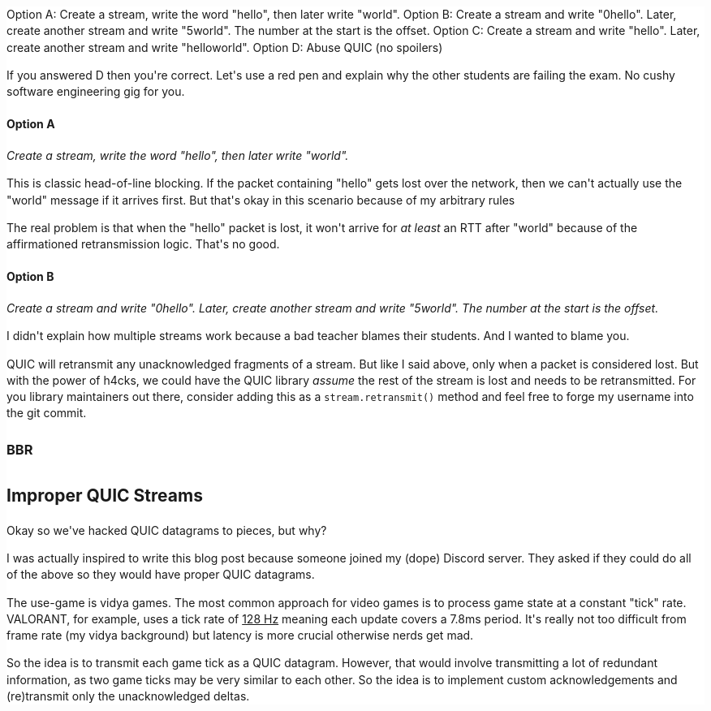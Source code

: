 Option A: Create a stream, write the word "hello", then later write "world".
Option B: Create a stream and write "0hello". Later, create another stream and write "5world". The number at the start is the offset.
Option C: Create a stream and write "hello". Later, create another stream and write "helloworld".
Option D: Abuse QUIC (no spoilers)

If you answered D then you're correct.
Let's use a red pen and explain why the other students are failing the exam.
No cushy software engineering gig for you.

#### Option A
*Create a stream, write the word "hello", then later write "world".*

This is classic head-of-line blocking. If the packet containing "hello" gets lost over the network, then we can't actually use the "world" message if it arrives first.
But that's okay in this scenario because of my arbitrary rules 

The real problem is that when the "hello" packet is lost, it won't arrive for *at least* an RTT after "world" because of the affirmationed retransmission logic.
That's no good.

#### Option B
*Create a stream and write "0hello". Later, create another stream and write "5world". The number at the start is the offset.*

I didn't explain how multiple streams work because a bad teacher blames their students.
And I wanted to blame you.


QUIC will retransmit any unacknowledged fragments of a stream.
But like I said above, only when a packet is considered lost.
But with the power of h4cks, we could have the QUIC library *assume* the rest of the stream is lost and needs to be retransmitted.
For you library maintainers out there, consider adding this as a `stream.retransmit()` method and feel free to forge my username into the git commit.

### BBR

## Improper QUIC Streams 
Okay so we've hacked QUIC datagrams to pieces, but why?

I was actually inspired to write this blog post because someone joined my (dope) Discord server.
They asked if they could do all of the above so they would have proper QUIC datagrams.

The use-game is vidya games.
The most common approach for video games is to process game state at a constant "tick" rate.
VALORANT, for example, uses a tick rate of [128 Hz](https://playvalorant.com/en-us/news/dev/how-we-got-to-the-best-performing-valorant-servers-since-launch/) meaning each update covers a 7.8ms period.
It's really not too difficult from frame rate (my vidya background) but latency is more crucial otherwise nerds get mad.

So the idea is to transmit each game tick as a QUIC datagram.
However, that would involve transmitting a lot of redundant information, as two game ticks may be very similar to each other.
So the idea is to implement custom acknowledgements and (re)transmit only the unacknowledged deltas.
